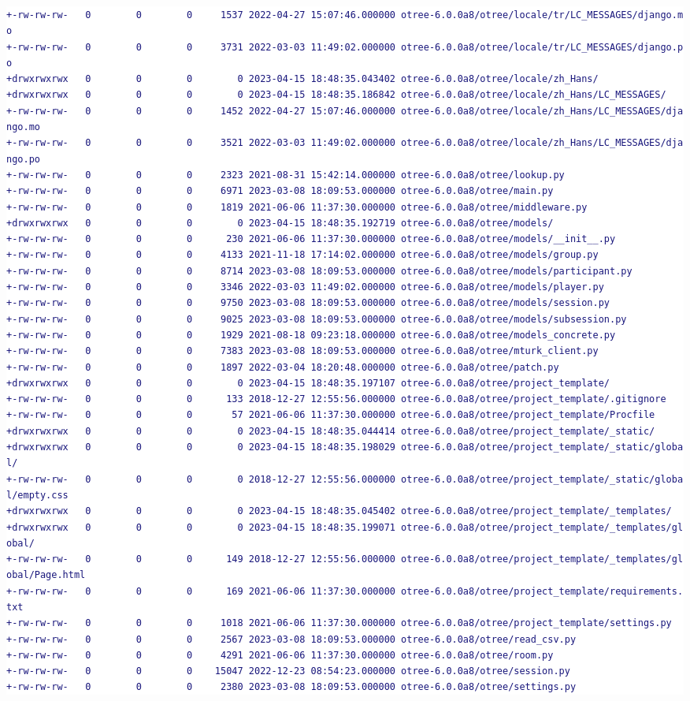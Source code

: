 ```diff
+-rw-rw-rw-   0        0        0     1537 2022-04-27 15:07:46.000000 otree-6.0.0a8/otree/locale/tr/LC_MESSAGES/django.mo
+-rw-rw-rw-   0        0        0     3731 2022-03-03 11:49:02.000000 otree-6.0.0a8/otree/locale/tr/LC_MESSAGES/django.po
+drwxrwxrwx   0        0        0        0 2023-04-15 18:48:35.043402 otree-6.0.0a8/otree/locale/zh_Hans/
+drwxrwxrwx   0        0        0        0 2023-04-15 18:48:35.186842 otree-6.0.0a8/otree/locale/zh_Hans/LC_MESSAGES/
+-rw-rw-rw-   0        0        0     1452 2022-04-27 15:07:46.000000 otree-6.0.0a8/otree/locale/zh_Hans/LC_MESSAGES/django.mo
+-rw-rw-rw-   0        0        0     3521 2022-03-03 11:49:02.000000 otree-6.0.0a8/otree/locale/zh_Hans/LC_MESSAGES/django.po
+-rw-rw-rw-   0        0        0     2323 2021-08-31 15:42:14.000000 otree-6.0.0a8/otree/lookup.py
+-rw-rw-rw-   0        0        0     6971 2023-03-08 18:09:53.000000 otree-6.0.0a8/otree/main.py
+-rw-rw-rw-   0        0        0     1819 2021-06-06 11:37:30.000000 otree-6.0.0a8/otree/middleware.py
+drwxrwxrwx   0        0        0        0 2023-04-15 18:48:35.192719 otree-6.0.0a8/otree/models/
+-rw-rw-rw-   0        0        0      230 2021-06-06 11:37:30.000000 otree-6.0.0a8/otree/models/__init__.py
+-rw-rw-rw-   0        0        0     4133 2021-11-18 17:14:02.000000 otree-6.0.0a8/otree/models/group.py
+-rw-rw-rw-   0        0        0     8714 2023-03-08 18:09:53.000000 otree-6.0.0a8/otree/models/participant.py
+-rw-rw-rw-   0        0        0     3346 2022-03-03 11:49:02.000000 otree-6.0.0a8/otree/models/player.py
+-rw-rw-rw-   0        0        0     9750 2023-03-08 18:09:53.000000 otree-6.0.0a8/otree/models/session.py
+-rw-rw-rw-   0        0        0     9025 2023-03-08 18:09:53.000000 otree-6.0.0a8/otree/models/subsession.py
+-rw-rw-rw-   0        0        0     1929 2021-08-18 09:23:18.000000 otree-6.0.0a8/otree/models_concrete.py
+-rw-rw-rw-   0        0        0     7383 2023-03-08 18:09:53.000000 otree-6.0.0a8/otree/mturk_client.py
+-rw-rw-rw-   0        0        0     1897 2022-03-04 18:20:48.000000 otree-6.0.0a8/otree/patch.py
+drwxrwxrwx   0        0        0        0 2023-04-15 18:48:35.197107 otree-6.0.0a8/otree/project_template/
+-rw-rw-rw-   0        0        0      133 2018-12-27 12:55:56.000000 otree-6.0.0a8/otree/project_template/.gitignore
+-rw-rw-rw-   0        0        0       57 2021-06-06 11:37:30.000000 otree-6.0.0a8/otree/project_template/Procfile
+drwxrwxrwx   0        0        0        0 2023-04-15 18:48:35.044414 otree-6.0.0a8/otree/project_template/_static/
+drwxrwxrwx   0        0        0        0 2023-04-15 18:48:35.198029 otree-6.0.0a8/otree/project_template/_static/global/
+-rw-rw-rw-   0        0        0        0 2018-12-27 12:55:56.000000 otree-6.0.0a8/otree/project_template/_static/global/empty.css
+drwxrwxrwx   0        0        0        0 2023-04-15 18:48:35.045402 otree-6.0.0a8/otree/project_template/_templates/
+drwxrwxrwx   0        0        0        0 2023-04-15 18:48:35.199071 otree-6.0.0a8/otree/project_template/_templates/global/
+-rw-rw-rw-   0        0        0      149 2018-12-27 12:55:56.000000 otree-6.0.0a8/otree/project_template/_templates/global/Page.html
+-rw-rw-rw-   0        0        0      169 2021-06-06 11:37:30.000000 otree-6.0.0a8/otree/project_template/requirements.txt
+-rw-rw-rw-   0        0        0     1018 2021-06-06 11:37:30.000000 otree-6.0.0a8/otree/project_template/settings.py
+-rw-rw-rw-   0        0        0     2567 2023-03-08 18:09:53.000000 otree-6.0.0a8/otree/read_csv.py
+-rw-rw-rw-   0        0        0     4291 2021-06-06 11:37:30.000000 otree-6.0.0a8/otree/room.py
+-rw-rw-rw-   0        0        0    15047 2022-12-23 08:54:23.000000 otree-6.0.0a8/otree/session.py
+-rw-rw-rw-   0        0        0     2380 2023-03-08 18:09:53.000000 otree-6.0.0a8/otree/settings.py
```